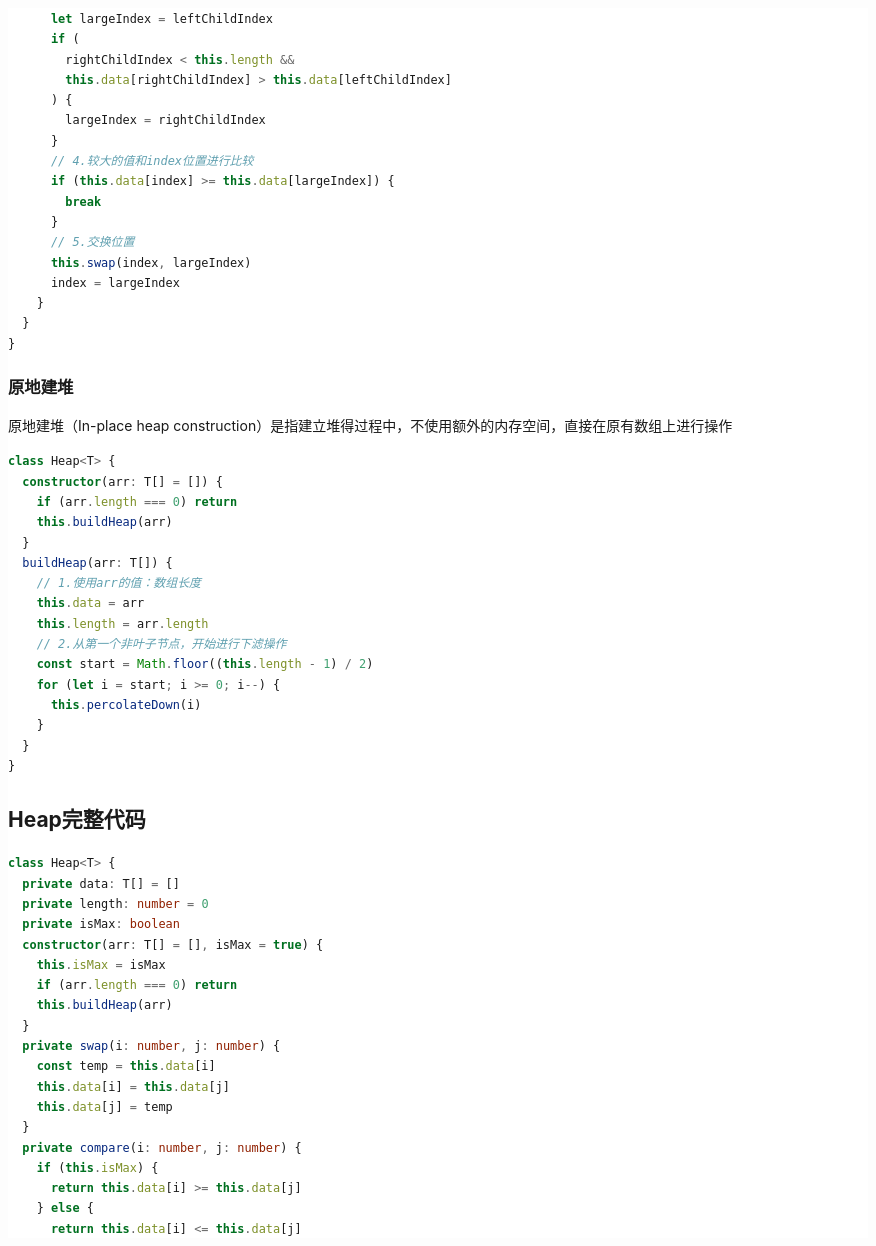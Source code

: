 ```typescript
      let largeIndex = leftChildIndex
      if (
        rightChildIndex < this.length &&
        this.data[rightChildIndex] > this.data[leftChildIndex]
      ) {
        largeIndex = rightChildIndex
      }
      // 4.较大的值和index位置进行比较
      if (this.data[index] >= this.data[largeIndex]) {
        break
      }
      // 5.交换位置
      this.swap(index, largeIndex)
      index = largeIndex
    }
  }
}
```

### 原地建堆

原地建堆（In-place heap construction）是指建立堆得过程中，不使用额外的内存空间，直接在原有数组上进行操作

```typescript
class Heap<T> {
  constructor(arr: T[] = []) {
    if (arr.length === 0) return
    this.buildHeap(arr)
  }
  buildHeap(arr: T[]) {
    // 1.使用arr的值：数组长度
    this.data = arr
    this.length = arr.length
    // 2.从第一个非叶子节点，开始进行下滤操作
    const start = Math.floor((this.length - 1) / 2)
    for (let i = start; i >= 0; i--) {
      this.percolateDown(i)
    }
  }
}
```

## Heap完整代码

```typescript
class Heap<T> {
  private data: T[] = []
  private length: number = 0
  private isMax: boolean
  constructor(arr: T[] = [], isMax = true) {
    this.isMax = isMax
    if (arr.length === 0) return
    this.buildHeap(arr)
  }
  private swap(i: number, j: number) {
    const temp = this.data[i]
    this.data[i] = this.data[j]
    this.data[j] = temp
  }
  private compare(i: number, j: number) {
    if (this.isMax) {
      return this.data[i] >= this.data[j]
    } else {
      return this.data[i] <= this.data[j]
```
